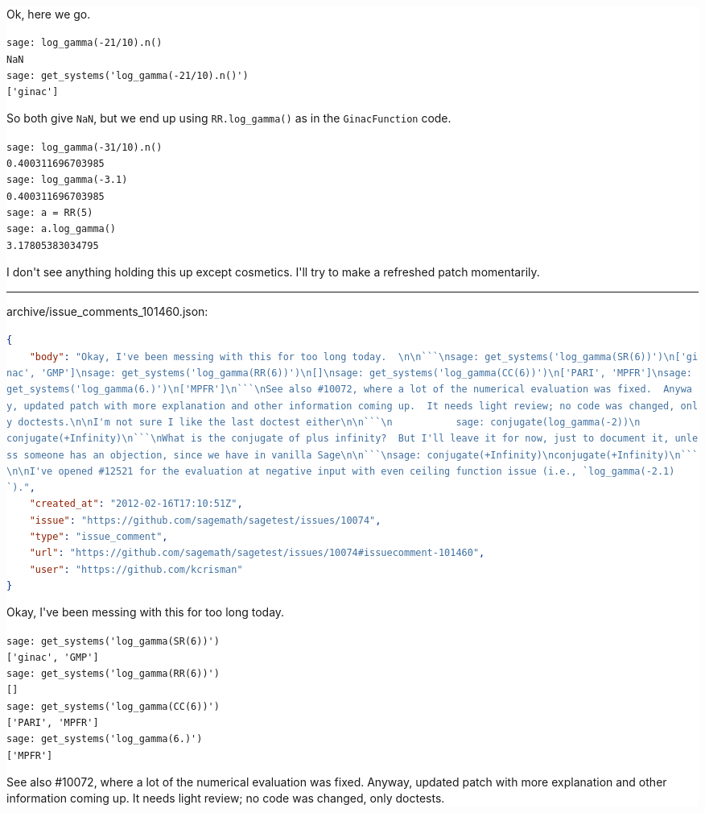 Ok, here we go.

```
sage: log_gamma(-21/10).n()
NaN
sage: get_systems('log_gamma(-21/10).n()')
['ginac']
```
So both give `NaN`, but we end up using `RR.log_gamma()` as in the `GinacFunction` code.

```
sage: log_gamma(-31/10).n()
0.400311696703985
sage: log_gamma(-3.1)
0.400311696703985
sage: a = RR(5)
sage: a.log_gamma()
3.17805383034795
```
I don't see anything holding this up except cosmetics.  I'll try to make a refreshed patch momentarily.



---

archive/issue_comments_101460.json:
```json
{
    "body": "Okay, I've been messing with this for too long today.  \n\n```\nsage: get_systems('log_gamma(SR(6))')\n['ginac', 'GMP']\nsage: get_systems('log_gamma(RR(6))')\n[]\nsage: get_systems('log_gamma(CC(6))')\n['PARI', 'MPFR']\nsage: get_systems('log_gamma(6.)')\n['MPFR']\n```\nSee also #10072, where a lot of the numerical evaluation was fixed.  Anyway, updated patch with more explanation and other information coming up.  It needs light review; no code was changed, only doctests.\n\nI'm not sure I like the last doctest either\n\n```\n           sage: conjugate(log_gamma(-2))\n            conjugate(+Infinity)\n```\nWhat is the conjugate of plus infinity?  But I'll leave it for now, just to document it, unless someone has an objection, since we have in vanilla Sage\n\n```\nsage: conjugate(+Infinity)\nconjugate(+Infinity)\n```\n\nI've opened #12521 for the evaluation at negative input with even ceiling function issue (i.e., `log_gamma(-2.1)`).",
    "created_at": "2012-02-16T17:10:51Z",
    "issue": "https://github.com/sagemath/sagetest/issues/10074",
    "type": "issue_comment",
    "url": "https://github.com/sagemath/sagetest/issues/10074#issuecomment-101460",
    "user": "https://github.com/kcrisman"
}
```

Okay, I've been messing with this for too long today.  

```
sage: get_systems('log_gamma(SR(6))')
['ginac', 'GMP']
sage: get_systems('log_gamma(RR(6))')
[]
sage: get_systems('log_gamma(CC(6))')
['PARI', 'MPFR']
sage: get_systems('log_gamma(6.)')
['MPFR']
```
See also #10072, where a lot of the numerical evaluation was fixed.  Anyway, updated patch with more explanation and other information coming up.  It needs light review; no code was changed, only doctests.
